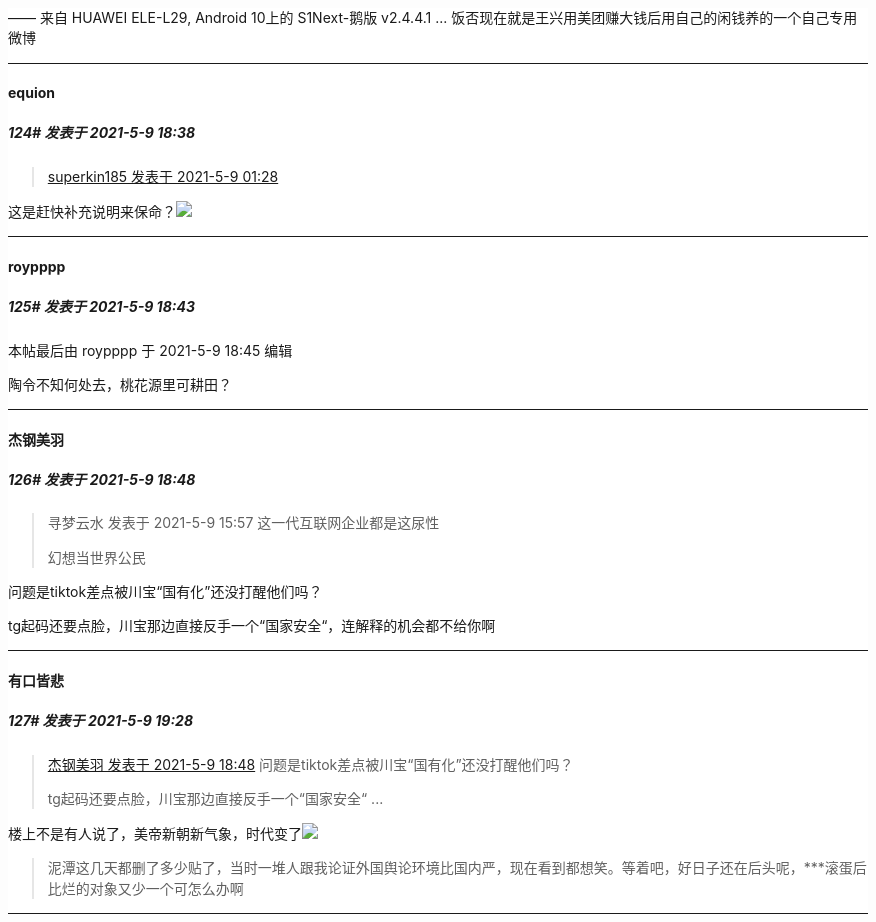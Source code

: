 —— 来自 HUAWEI ELE-L29, Android 10上的 S1Next-鹅版 v2.4.4.1 ...</blockquote>
饭否现在就是王兴用美团赚大钱后用自己的闲钱养的一个自己专用微博


-----

####  equion  
##### 124#       发表于 2021-5-9 18:38


<blockquote><a href="httphttps://bbs.saraba1st.com/2b/forum.php?mod=redirect&amp;goto=findpost&amp;pid=51186666&amp;ptid=2003060" target="_blank">superkin185 发表于 2021-5-9 01:28</a></blockquote>
这是赶快补充说明来保命？<img src="https://static.saraba1st.com/image/smiley/face2017/067.png" referrerpolicy="no-referrer">


-----

####  roypppp  
##### 125#       发表于 2021-5-9 18:43


 本帖最后由 roypppp 于 2021-5-9 18:45 编辑 

陶令不知何处去，桃花源里可耕田？


-----

####  杰钢美羽  
##### 126#       发表于 2021-5-9 18:48


<blockquote>寻梦云水 发表于 2021-5-9 15:57
这一代互联网企业都是这尿性


幻想当世界公民</blockquote>
问题是tiktok差点被川宝“国有化”还没打醒他们吗？

tg起码还要点脸，川宝那边直接反手一个“国家安全“，连解释的机会都不给你啊


-----

####  有口皆悲  
##### 127#       发表于 2021-5-9 19:28


<blockquote><a href="httphttps://bbs.saraba1st.com/2b/forum.php?mod=redirect&amp;goto=findpost&amp;pid=51191772&amp;ptid=2003060" target="_blank">杰钢美羽 发表于 2021-5-9 18:48</a>
问题是tiktok差点被川宝“国有化”还没打醒他们吗？

tg起码还要点脸，川宝那边直接反手一个“国家安全“ ...</blockquote>
楼上不是有人说了，美帝新朝新气象，时代变了<img src="https://static.saraba1st.com/image/smiley/face2017/066.png" referrerpolicy="no-referrer">
<blockquote>泥潭这几天都删了多少贴了，当时一堆人跟我论证外国舆论环境比国内严，现在看到都想笑。等着吧，好日子还在后头呢，***滚蛋后比烂的对象又少一个可怎么办啊</blockquote>


-----
